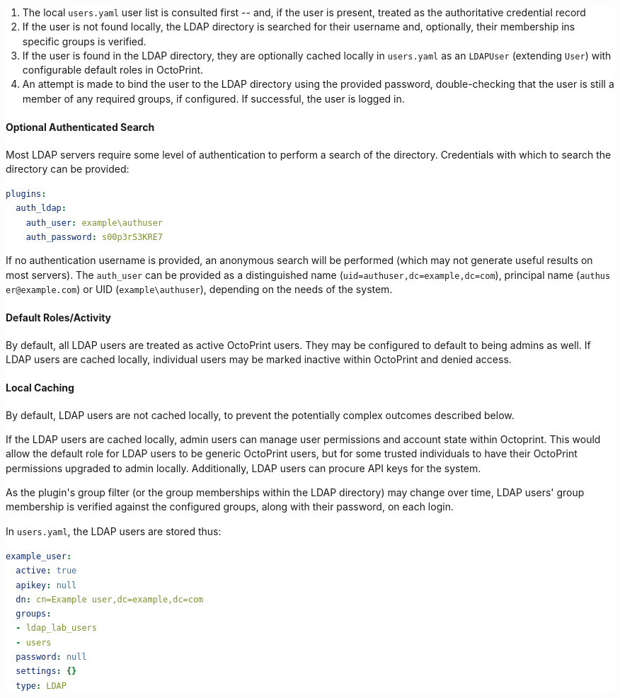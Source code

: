   1. The local `users.yaml` user list is consulted first -- and, if the user is present, treated as the authoritative credential record
  2. If the user is not found locally, the LDAP directory is searched for their username and, optionally, their membership ins specific groups is verified.
  3. If the user is found in the LDAP directory, they are optionally cached locally in `users.yaml` as an `LDAPUser` (extending `User`) with configurable default roles in OctoPrint.
  4. An attempt is made to bind the user to the LDAP directory using the provided password, double-checking that the user is still a member of any required groups, if configured. If successful, the user is logged in.

#### Optional Authenticated Search

Most LDAP servers require some level of authentication to perform a search of the directory. Credentials with which to search the directory can be provided:

```YAML
plugins:
  auth_ldap:
    auth_user: example\authuser
    auth_password: s00p3rS3KRE7
```

If no authentication username is provided, an anonymous search will be performed (which may not generate useful results on most servers). The `auth_user` can be provided as a distinguished name (`uid=authuser,dc=example,dc=com`), principal name (`authuser@example.com`) or UID (`example\authuser`), depending on the needs of the system.

#### Default Roles/Activity

By default, all LDAP users are treated as active OctoPrint users. They may be configured to default to being admins as well. If LDAP users are cached locally, individual users may be marked inactive within OctoPrint and denied access.

#### Local Caching

By default, LDAP users are not cached locally, to prevent the potentially complex outcomes described below.

If the LDAP users are cached locally, admin users can manage user permissions and account state within Octoprint. This would allow the default role for LDAP users to be generic OctoPrint users, but for some trusted individuals to have their OctoPrint permissions upgraded to admin locally. Additionally, LDAP users can procure API keys for the system.

As the plugin's group filter (or the group memberships within the LDAP directory) may change over time, LDAP users' group membership is verified against the configured groups, along with their password, on each login.

In `users.yaml`, the LDAP users are stored thus:

```YAML
example_user:
  active: true
  apikey: null
  dn: cn=Example user,dc=example,dc=com
  groups:
  - ldap_lab_users
  - users
  password: null
  settings: {}
  type: LDAP
```
